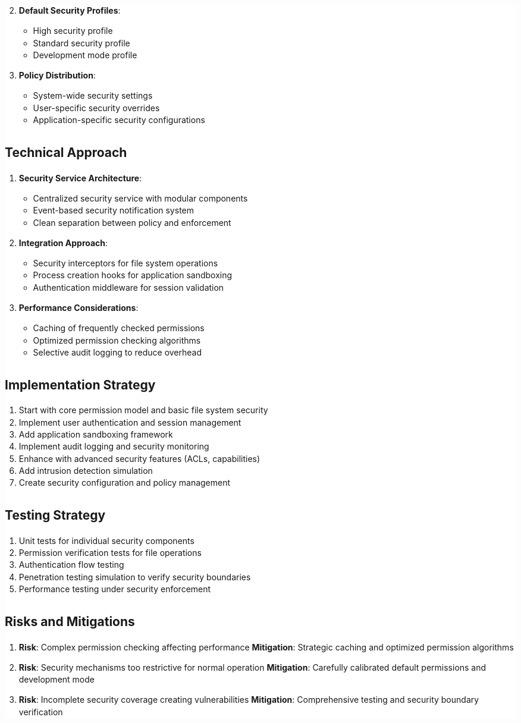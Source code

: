 2. **Default Security Profiles**:
   - High security profile
   - Standard security profile
   - Development mode profile

3. **Policy Distribution**:
   - System-wide security settings
   - User-specific security overrides
   - Application-specific security configurations

## Technical Approach
1. **Security Service Architecture**:
   - Centralized security service with modular components
   - Event-based security notification system
   - Clean separation between policy and enforcement

2. **Integration Approach**:
   - Security interceptors for file system operations
   - Process creation hooks for application sandboxing
   - Authentication middleware for session validation

3. **Performance Considerations**:
   - Caching of frequently checked permissions
   - Optimized permission checking algorithms
   - Selective audit logging to reduce overhead

## Implementation Strategy
1. Start with core permission model and basic file system security
2. Implement user authentication and session management
3. Add application sandboxing framework
4. Implement audit logging and security monitoring
5. Enhance with advanced security features (ACLs, capabilities)
6. Add intrusion detection simulation
7. Create security configuration and policy management

## Testing Strategy
1. Unit tests for individual security components
2. Permission verification tests for file operations
3. Authentication flow testing
4. Penetration testing simulation to verify security boundaries
5. Performance testing under security enforcement

## Risks and Mitigations
1. **Risk**: Complex permission checking affecting performance
   **Mitigation**: Strategic caching and optimized permission algorithms

2. **Risk**: Security mechanisms too restrictive for normal operation
   **Mitigation**: Carefully calibrated default permissions and development mode

3. **Risk**: Incomplete security coverage creating vulnerabilities
   **Mitigation**: Comprehensive testing and security boundary verification
